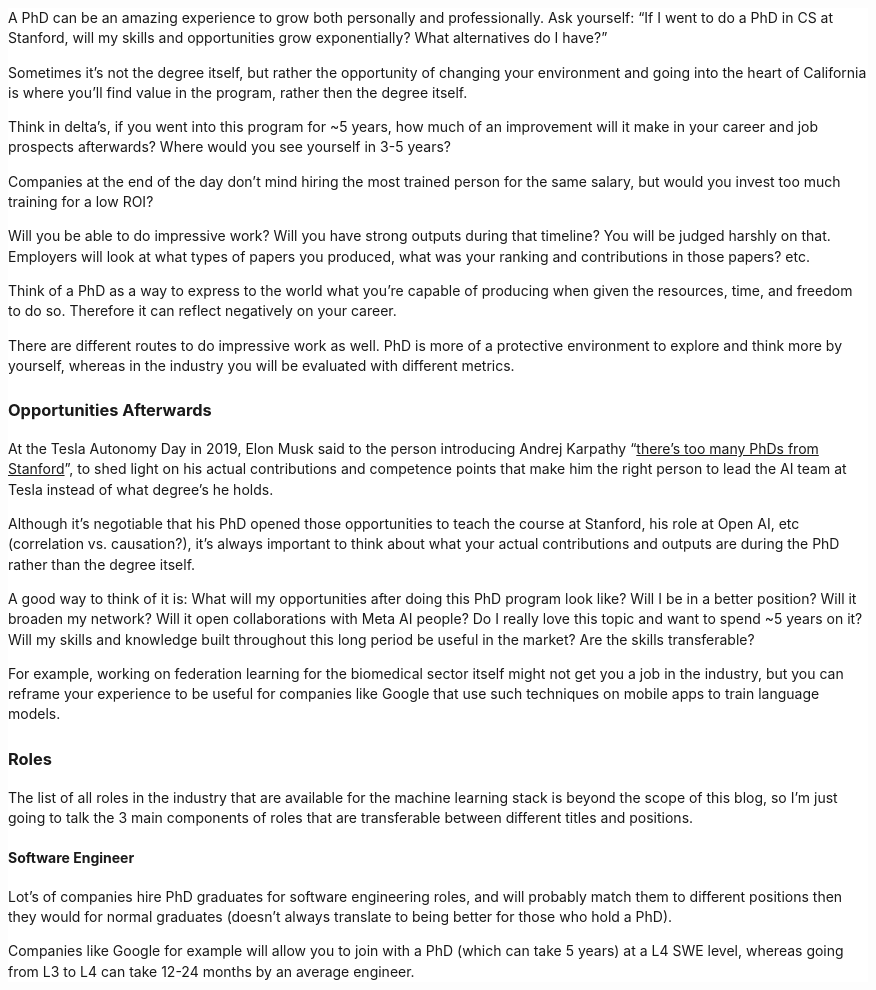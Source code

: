 
A PhD can be an amazing experience to grow both personally and professionally.
Ask yourself: “If I went to do a PhD in CS at Stanford, will my skills and opportunities grow exponentially? What alternatives do I have?”

Sometimes it’s not the degree itself, but rather the opportunity of changing your environment and going into the heart of California is where you’ll find value in the program, rather then the degree itself.

Think in delta’s, if you went into this program for ~5 years, how much of an improvement will it make in your career and job prospects afterwards?  Where would you see yourself in 3-5 years?

Companies at the end of the day don’t mind hiring the most trained person for the same salary, but would you invest too much training for a low ROI?

Will you be able to do impressive work? Will you have strong outputs during that timeline? You will be judged harshly on that. Employers will look at what types of papers you produced, what was your ranking and contributions in those papers? etc.

Think of a PhD as a way to express to the world what you’re capable of producing when given the resources, time, and freedom to do so. Therefore it can reflect negatively on your career. 

There are different routes to do impressive work as well. PhD is more of a protective environment to explore and think more by yourself, whereas in the industry you will be evaluated with different metrics.

### Opportunities Afterwards
At the Tesla Autonomy Day in 2019, Elon Musk said to the person introducing Andrej Karpathy “[there’s too many PhDs from Stanford](https://youtu.be/Ucp0TTmvqOE?t=6682)”, to shed light on his actual contributions and competence points that make him the right person to lead the AI team at Tesla instead of what degree’s he holds.

Although it’s negotiable that his PhD opened those opportunities to teach the course at Stanford, his role at Open AI, etc (correlation vs. causation?), it’s always important to think about what your actual contributions and outputs are during the PhD rather than the degree itself.

A good way to think of it is: What will my opportunities after doing this PhD program look like? Will I be in a better position? Will it broaden my network? Will it open collaborations with Meta AI people? Do I really love this topic and want to spend ~5 years on it? Will my skills and knowledge built throughout this long period be useful in the market? Are the skills transferable?

For example, working on federation learning for the biomedical sector itself might not get you a job in the industry, but you can reframe your experience to be useful for companies like Google that use such techniques on mobile apps to train language models.

### Roles
The list of all roles in the industry that are available for the machine learning stack is beyond the scope of this blog, so I’m just going to talk the 3 main components of roles that are transferable between different titles and positions.

#### Software Engineer
Lot’s of companies hire PhD graduates for software engineering roles, and will probably match them to different positions then they would for normal graduates (doesn’t always translate to being better for those who hold a PhD).

Companies like Google for example will allow you to join with a PhD (which can take 5 years) at a L4 SWE level, whereas going from L3 to L4 can take 12-24 months by an average engineer.
